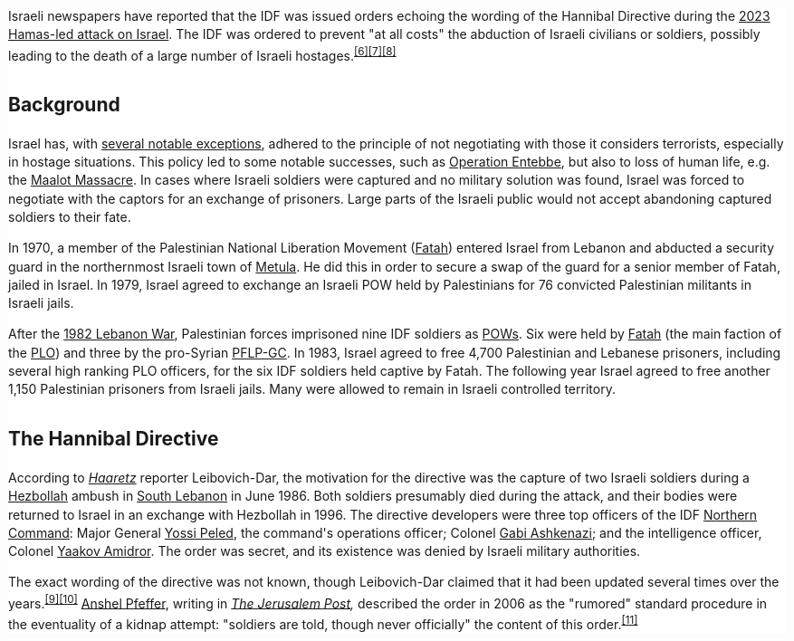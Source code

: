Israeli newspapers have reported that the IDF was issued orders echoing the wording of the Hannibal Directive during the [2023 Hamas-led attack on Israel](https://en.m.wikipedia.org/wiki/2023_Hamas-led_attack_on_Israel "2023 Hamas-led attack on Israel"). The IDF was ordered to prevent "at all costs" the abduction of Israeli civilians or soldiers, possibly leading to the death of a large number of Israeli hostages.<sup id="cite_ref-:4_6-0"><a href="https://en.m.wikipedia.org/wiki/Hannibal_Directive#cite_note-:4-6">[6]</a></sup><sup id="cite_ref-:5_7-0"><a href="https://en.m.wikipedia.org/wiki/Hannibal_Directive#cite_note-:5-7">[7]</a></sup><sup id="cite_ref-Ynet240111_8-0"><a href="https://en.m.wikipedia.org/wiki/Hannibal_Directive#cite_note-Ynet240111-8">[8]</a></sup>

## Background

Israel has, with [several notable exceptions](https://en.m.wikipedia.org/wiki/List_of_Israeli_prisoner_exchanges "List of Israeli prisoner exchanges"), adhered to the principle of not negotiating with those it considers terrorists, especially in hostage situations. This policy led to some notable successes, such as [Operation Entebbe](https://en.m.wikipedia.org/wiki/Operation_Entebbe "Operation Entebbe"), but also to loss of human life, e.g. the [Maalot Massacre](https://en.m.wikipedia.org/wiki/Maalot_Massacre "Maalot Massacre"). In cases where Israeli soldiers were captured and no military solution was found, Israel was forced to negotiate with the captors for an exchange of prisoners. Large parts of the Israeli public would not accept abandoning captured soldiers to their fate.

In 1970, a member of the Palestinian National Liberation Movement ([Fatah](https://en.m.wikipedia.org/wiki/Fatah "Fatah")) entered Israel from Lebanon and abducted a security guard in the northernmost Israeli town of [Metula](https://en.m.wikipedia.org/wiki/Metula "Metula"). He did this in order to secure a swap of the guard for a senior member of Fatah, jailed in Israel. In 1979, Israel agreed to exchange an Israeli POW held by Palestinians for 76 convicted Palestinian militants in Israeli jails.

After the [1982 Lebanon War](https://en.m.wikipedia.org/wiki/1982_Lebanon_War "1982 Lebanon War"), Palestinian forces imprisoned nine IDF soldiers as [POWs](https://en.m.wikipedia.org/wiki/POW "POW"). Six were held by [Fatah](https://en.m.wikipedia.org/wiki/Fatah "Fatah") (the main faction of the [PLO](https://en.m.wikipedia.org/wiki/PLO "PLO")) and three by the pro-Syrian [PFLP-GC](https://en.m.wikipedia.org/wiki/PFLP-GC "PFLP-GC"). In 1983, Israel agreed to free 4,700 Palestinian and Lebanese prisoners, including several high ranking PLO officers, for the six IDF soldiers held captive by Fatah. The following year Israel agreed to free another 1,150 Palestinian prisoners from Israeli jails. Many were allowed to remain in Israeli controlled territory.

## The Hannibal Directive

According to _[Haaretz](https://en.m.wikipedia.org/wiki/Haaretz "Haaretz")_ reporter Leibovich-Dar, the motivation for the directive was the capture of two Israeli soldiers during a [Hezbollah](https://en.m.wikipedia.org/wiki/Hezbollah "Hezbollah") ambush in [South Lebanon](https://en.m.wikipedia.org/wiki/South_Lebanon "South Lebanon") in June 1986. Both soldiers presumably died during the attack, and their bodies were returned to Israel in an exchange with Hezbollah in 1996. The directive developers were three top officers of the IDF [Northern Command](https://en.m.wikipedia.org/wiki/Northern_Command_(Israel) "Northern Command (Israel)"): Major General [Yossi Peled](https://en.m.wikipedia.org/wiki/Yossi_Peled "Yossi Peled"), the command's operations officer; Colonel [Gabi Ashkenazi](https://en.m.wikipedia.org/wiki/Gabi_Ashkenazi "Gabi Ashkenazi"); and the intelligence officer, Colonel [Yaakov Amidror](https://en.m.wikipedia.org/wiki/Yaakov_Amidror "Yaakov Amidror"). The order was secret, and its existence was denied by Israeli military authorities.

The exact wording of the directive was not known, though Leibovich-Dar claimed that it had been updated several times over the years.<sup id="cite_ref-Leibovich-Dar1_9-0"><a href="https://en.m.wikipedia.org/wiki/Hannibal_Directive#cite_note-Leibovich-Dar1-9">[9]</a></sup><sup id="cite_ref-Leibovich-Dar2_10-0"><a href="https://en.m.wikipedia.org/wiki/Hannibal_Directive#cite_note-Leibovich-Dar2-10">[10]</a></sup> [Anshel Pfeffer](https://en.m.wikipedia.org/wiki/Anshel_Pfeffer "Anshel Pfeffer"), writing in _[The Jerusalem Post](https://en.m.wikipedia.org/wiki/The_Jerusalem_Post "The Jerusalem Post"),_ described the order in 2006 as the "rumored" standard procedure in the eventuality of a kidnap attempt: "soldiers are told, though never officially" the content of this order.<sup id="cite_ref-11"><a href="https://en.m.wikipedia.org/wiki/Hannibal_Directive#cite_note-11">[11]</a></sup>

